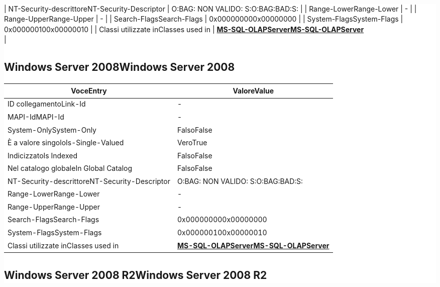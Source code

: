 | <span data-ttu-id="3409c-190">NT-Security-descrittore</span><span class="sxs-lookup"><span data-stu-id="3409c-190">NT-Security-Descriptor</span></span> | <span data-ttu-id="3409c-191">O:BAG: NON VALIDO: S:</span><span class="sxs-lookup"><span data-stu-id="3409c-191">O:BAG:BAD:S:</span></span>                                                |
| <span data-ttu-id="3409c-192">Range-Lower</span><span class="sxs-lookup"><span data-stu-id="3409c-192">Range-Lower</span></span>            | \-                                                          |
| <span data-ttu-id="3409c-193">Range-Upper</span><span class="sxs-lookup"><span data-stu-id="3409c-193">Range-Upper</span></span>            | \-                                                          |
| <span data-ttu-id="3409c-194">Search-Flags</span><span class="sxs-lookup"><span data-stu-id="3409c-194">Search-Flags</span></span>           | <span data-ttu-id="3409c-195">0x00000000</span><span class="sxs-lookup"><span data-stu-id="3409c-195">0x00000000</span></span>                                                  |
| <span data-ttu-id="3409c-196">System-Flags</span><span class="sxs-lookup"><span data-stu-id="3409c-196">System-Flags</span></span>           | <span data-ttu-id="3409c-197">0x00000010</span><span class="sxs-lookup"><span data-stu-id="3409c-197">0x00000010</span></span>                                                  |
| <span data-ttu-id="3409c-198">Classi utilizzate in</span><span class="sxs-lookup"><span data-stu-id="3409c-198">Classes used in</span></span>        | [<span data-ttu-id="3409c-199">**MS-SQL-OLAPServer**</span><span class="sxs-lookup"><span data-stu-id="3409c-199">**MS-SQL-OLAPServer**</span></span>](c-ms-sql-olapserver.md)<br/> |



## <a name="windows-server-2008"></a><span data-ttu-id="3409c-200">Windows Server 2008</span><span class="sxs-lookup"><span data-stu-id="3409c-200">Windows Server 2008</span></span>



| <span data-ttu-id="3409c-201">Voce</span><span class="sxs-lookup"><span data-stu-id="3409c-201">Entry</span></span> | <span data-ttu-id="3409c-202">Valore</span><span class="sxs-lookup"><span data-stu-id="3409c-202">Value</span></span> |
|------------------------|-------------------------------------------------------------|
| <span data-ttu-id="3409c-203">ID collegamento</span><span class="sxs-lookup"><span data-stu-id="3409c-203">Link-Id</span></span>                | \-                                                          |
| <span data-ttu-id="3409c-204">MAPI-Id</span><span class="sxs-lookup"><span data-stu-id="3409c-204">MAPI-Id</span></span>                | \-                                                          |
| <span data-ttu-id="3409c-205">System-Only</span><span class="sxs-lookup"><span data-stu-id="3409c-205">System-Only</span></span>            | <span data-ttu-id="3409c-206">Falso</span><span class="sxs-lookup"><span data-stu-id="3409c-206">False</span></span>                                                       |
| <span data-ttu-id="3409c-207">È a valore singolo</span><span class="sxs-lookup"><span data-stu-id="3409c-207">Is-Single-Valued</span></span>       | <span data-ttu-id="3409c-208">Vero</span><span class="sxs-lookup"><span data-stu-id="3409c-208">True</span></span>                                                        |
| <span data-ttu-id="3409c-209">Indicizzato</span><span class="sxs-lookup"><span data-stu-id="3409c-209">Is Indexed</span></span>             | <span data-ttu-id="3409c-210">Falso</span><span class="sxs-lookup"><span data-stu-id="3409c-210">False</span></span>                                                       |
| <span data-ttu-id="3409c-211">Nel catalogo globale</span><span class="sxs-lookup"><span data-stu-id="3409c-211">In Global Catalog</span></span>      | <span data-ttu-id="3409c-212">Falso</span><span class="sxs-lookup"><span data-stu-id="3409c-212">False</span></span>                                                       |
| <span data-ttu-id="3409c-213">NT-Security-descrittore</span><span class="sxs-lookup"><span data-stu-id="3409c-213">NT-Security-Descriptor</span></span> | <span data-ttu-id="3409c-214">O:BAG: NON VALIDO: S:</span><span class="sxs-lookup"><span data-stu-id="3409c-214">O:BAG:BAD:S:</span></span>                                                |
| <span data-ttu-id="3409c-215">Range-Lower</span><span class="sxs-lookup"><span data-stu-id="3409c-215">Range-Lower</span></span>            | \-                                                          |
| <span data-ttu-id="3409c-216">Range-Upper</span><span class="sxs-lookup"><span data-stu-id="3409c-216">Range-Upper</span></span>            | \-                                                          |
| <span data-ttu-id="3409c-217">Search-Flags</span><span class="sxs-lookup"><span data-stu-id="3409c-217">Search-Flags</span></span>           | <span data-ttu-id="3409c-218">0x00000000</span><span class="sxs-lookup"><span data-stu-id="3409c-218">0x00000000</span></span>                                                  |
| <span data-ttu-id="3409c-219">System-Flags</span><span class="sxs-lookup"><span data-stu-id="3409c-219">System-Flags</span></span>           | <span data-ttu-id="3409c-220">0x00000010</span><span class="sxs-lookup"><span data-stu-id="3409c-220">0x00000010</span></span>                                                  |
| <span data-ttu-id="3409c-221">Classi utilizzate in</span><span class="sxs-lookup"><span data-stu-id="3409c-221">Classes used in</span></span>        | [<span data-ttu-id="3409c-222">**MS-SQL-OLAPServer**</span><span class="sxs-lookup"><span data-stu-id="3409c-222">**MS-SQL-OLAPServer**</span></span>](c-ms-sql-olapserver.md)<br/> |



## <a name="windows-server-2008-r2"></a><span data-ttu-id="3409c-223">Windows Server 2008 R2</span><span class="sxs-lookup"><span data-stu-id="3409c-223">Windows Server 2008 R2</span></span>


